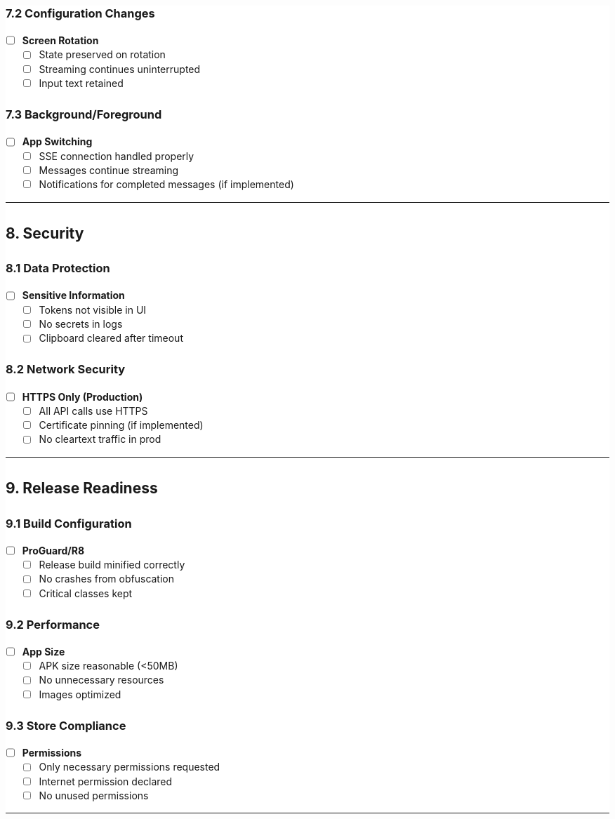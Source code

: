 ### 7.2 Configuration Changes
- [ ] **Screen Rotation**
  - [ ] State preserved on rotation
  - [ ] Streaming continues uninterrupted
  - [ ] Input text retained

### 7.3 Background/Foreground
- [ ] **App Switching**
  - [ ] SSE connection handled properly
  - [ ] Messages continue streaming
  - [ ] Notifications for completed messages (if implemented)

---

## 8. Security

### 8.1 Data Protection
- [ ] **Sensitive Information**
  - [ ] Tokens not visible in UI
  - [ ] No secrets in logs
  - [ ] Clipboard cleared after timeout

### 8.2 Network Security
- [ ] **HTTPS Only (Production)**
  - [ ] All API calls use HTTPS
  - [ ] Certificate pinning (if implemented)
  - [ ] No cleartext traffic in prod

---

## 9. Release Readiness

### 9.1 Build Configuration
- [ ] **ProGuard/R8**
  - [ ] Release build minified correctly
  - [ ] No crashes from obfuscation
  - [ ] Critical classes kept

### 9.2 Performance
- [ ] **App Size**
  - [ ] APK size reasonable (<50MB)
  - [ ] No unnecessary resources
  - [ ] Images optimized

### 9.3 Store Compliance
- [ ] **Permissions**
  - [ ] Only necessary permissions requested
  - [ ] Internet permission declared
  - [ ] No unused permissions

---